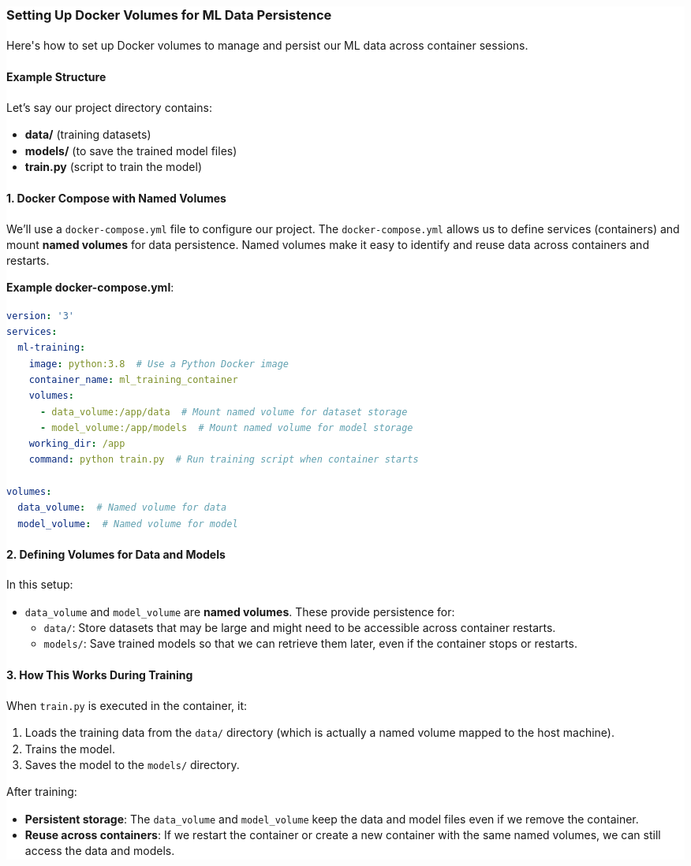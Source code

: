### Setting Up Docker Volumes for ML Data Persistence

Here's how to set up Docker volumes to manage and persist our ML data across container sessions.

#### Example Structure

Let’s say our project directory contains:
- **data/** (training datasets)
- **models/** (to save the trained model files)
- **train.py** (script to train the model)

#### 1. Docker Compose with Named Volumes

We’ll use a `docker-compose.yml` file to configure our project. The `docker-compose.yml` allows us to define services (containers) and mount **named volumes** for data persistence. Named volumes make it easy to identify and reuse data across containers and restarts.

**Example docker-compose.yml**:
```yaml
version: '3'
services:
  ml-training:
    image: python:3.8  # Use a Python Docker image
    container_name: ml_training_container
    volumes:
      - data_volume:/app/data  # Mount named volume for dataset storage
      - model_volume:/app/models  # Mount named volume for model storage
    working_dir: /app
    command: python train.py  # Run training script when container starts

volumes:
  data_volume:  # Named volume for data
  model_volume:  # Named volume for model
```

#### 2. Defining Volumes for Data and Models

In this setup:
- `data_volume` and `model_volume` are **named volumes**. These provide persistence for:
  - `data/`: Store datasets that may be large and might need to be accessible across container restarts.
  - `models/`: Save trained models so that we can retrieve them later, even if the container stops or restarts.

#### 3. How This Works During Training

When `train.py` is executed in the container, it:
1. Loads the training data from the `data/` directory (which is actually a named volume mapped to the host machine).
2. Trains the model.
3. Saves the model to the `models/` directory.

After training:
- **Persistent storage**: The `data_volume` and `model_volume` keep the data and model files even if we remove the container.
- **Reuse across containers**: If we restart the container or create a new container with the same named volumes, we can still access the data and models.
